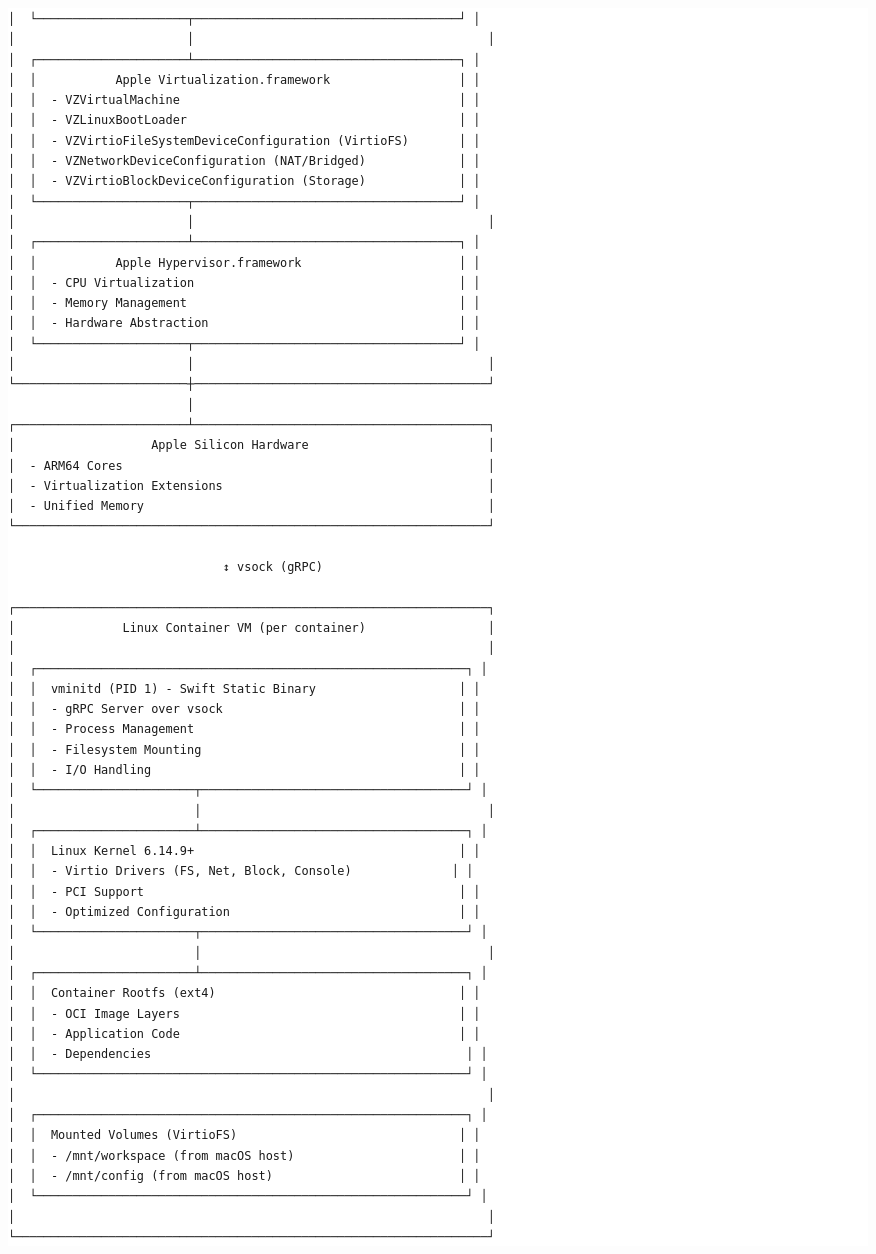 ```
│  └─────────────────────┬─────────────────────────────────────┘ │
│                        │                                         │
│  ┌─────────────────────┴─────────────────────────────────────┐ │
│  │           Apple Virtualization.framework                  │ │
│  │  - VZVirtualMachine                                       │ │
│  │  - VZLinuxBootLoader                                      │ │
│  │  - VZVirtioFileSystemDeviceConfiguration (VirtioFS)       │ │
│  │  - VZNetworkDeviceConfiguration (NAT/Bridged)             │ │
│  │  - VZVirtioBlockDeviceConfiguration (Storage)             │ │
│  └─────────────────────┬─────────────────────────────────────┘ │
│                        │                                         │
│  ┌─────────────────────┴─────────────────────────────────────┐ │
│  │           Apple Hypervisor.framework                      │ │
│  │  - CPU Virtualization                                     │ │
│  │  - Memory Management                                      │ │
│  │  - Hardware Abstraction                                   │ │
│  └─────────────────────┬─────────────────────────────────────┘ │
│                        │                                         │
└────────────────────────┼─────────────────────────────────────────┘
                         │
┌────────────────────────┴─────────────────────────────────────────┐
│                   Apple Silicon Hardware                         │
│  - ARM64 Cores                                                   │
│  - Virtualization Extensions                                     │
│  - Unified Memory                                                │
└──────────────────────────────────────────────────────────────────┘

                              ↕ vsock (gRPC)

┌──────────────────────────────────────────────────────────────────┐
│               Linux Container VM (per container)                 │
│                                                                  │
│  ┌────────────────────────────────────────────────────────────┐ │
│  │  vminitd (PID 1) - Swift Static Binary                    │ │
│  │  - gRPC Server over vsock                                 │ │
│  │  - Process Management                                     │ │
│  │  - Filesystem Mounting                                    │ │
│  │  - I/O Handling                                           │ │
│  └──────────────────────┬─────────────────────────────────────┘ │
│                         │                                        │
│  ┌──────────────────────┴─────────────────────────────────────┐ │
│  │  Linux Kernel 6.14.9+                                     │ │
│  │  - Virtio Drivers (FS, Net, Block, Console)              │ │
│  │  - PCI Support                                            │ │
│  │  - Optimized Configuration                                │ │
│  └──────────────────────┬─────────────────────────────────────┘ │
│                         │                                        │
│  ┌──────────────────────┴─────────────────────────────────────┐ │
│  │  Container Rootfs (ext4)                                  │ │
│  │  - OCI Image Layers                                       │ │
│  │  - Application Code                                       │ │
│  │  - Dependencies                                            │ │
│  └────────────────────────────────────────────────────────────┘ │
│                                                                  │
│  ┌────────────────────────────────────────────────────────────┐ │
│  │  Mounted Volumes (VirtioFS)                               │ │
│  │  - /mnt/workspace (from macOS host)                       │ │
│  │  - /mnt/config (from macOS host)                          │ │
│  └────────────────────────────────────────────────────────────┘ │
│                                                                  │
└──────────────────────────────────────────────────────────────────┘
```
